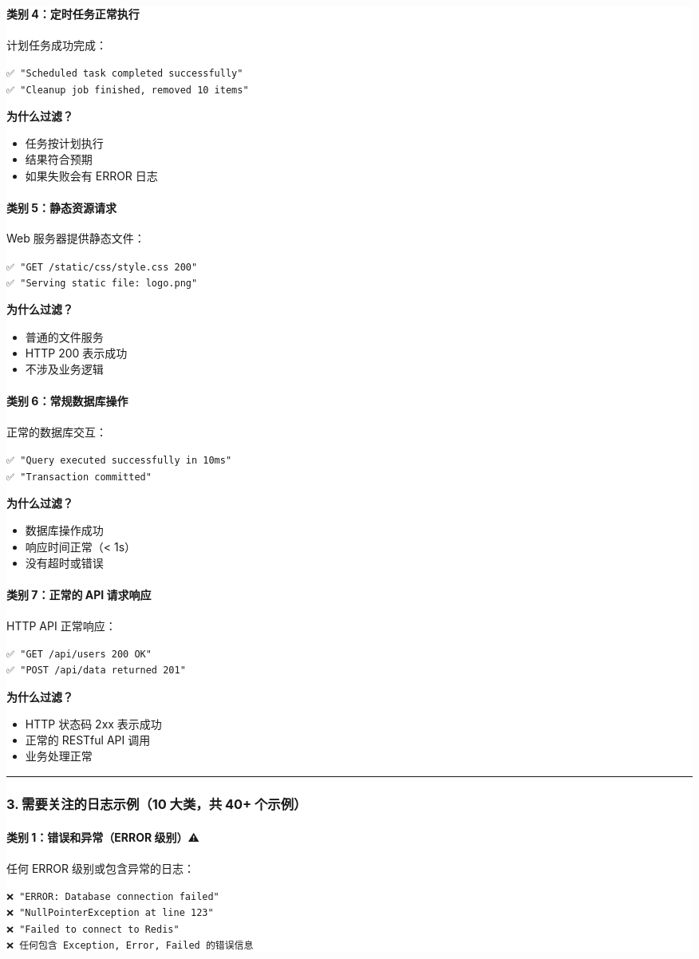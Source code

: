 #### 类别 4：定时任务正常执行
计划任务成功完成：
```
✅ "Scheduled task completed successfully"
✅ "Cleanup job finished, removed 10 items"
```

**为什么过滤？**
- 任务按计划执行
- 结果符合预期
- 如果失败会有 ERROR 日志

#### 类别 5：静态资源请求
Web 服务器提供静态文件：
```
✅ "GET /static/css/style.css 200"
✅ "Serving static file: logo.png"
```

**为什么过滤？**
- 普通的文件服务
- HTTP 200 表示成功
- 不涉及业务逻辑

#### 类别 6：常规数据库操作
正常的数据库交互：
```
✅ "Query executed successfully in 10ms"
✅ "Transaction committed"
```

**为什么过滤？**
- 数据库操作成功
- 响应时间正常（< 1s）
- 没有超时或错误

#### 类别 7：正常的 API 请求响应
HTTP API 正常响应：
```
✅ "GET /api/users 200 OK"
✅ "POST /api/data returned 201"
```

**为什么过滤？**
- HTTP 状态码 2xx 表示成功
- 正常的 RESTful API 调用
- 业务处理正常

---

### 3. 需要关注的日志示例（10 大类，共 40+ 个示例）

#### 类别 1：错误和异常（ERROR 级别）⚠️
任何 ERROR 级别或包含异常的日志：
```
❌ "ERROR: Database connection failed"
❌ "NullPointerException at line 123"
❌ "Failed to connect to Redis"
❌ 任何包含 Exception, Error, Failed 的错误信息
```
